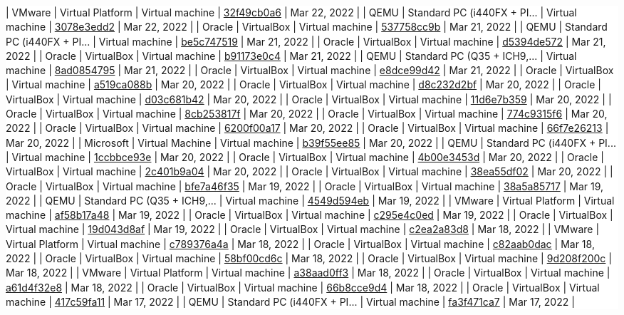 | VMware        | Virtual Platform            | Virtual machine | [32f49cb0a6](https://linux-hardware.org/?probe=32f49cb0a6) | Mar 22, 2022 |
| QEMU          | Standard PC (i440FX + PI... | Virtual machine | [3078e3edd2](https://linux-hardware.org/?probe=3078e3edd2) | Mar 22, 2022 |
| Oracle        | VirtualBox                  | Virtual machine | [537758cc9b](https://linux-hardware.org/?probe=537758cc9b) | Mar 21, 2022 |
| QEMU          | Standard PC (i440FX + PI... | Virtual machine | [be5c747519](https://linux-hardware.org/?probe=be5c747519) | Mar 21, 2022 |
| Oracle        | VirtualBox                  | Virtual machine | [d5394de572](https://linux-hardware.org/?probe=d5394de572) | Mar 21, 2022 |
| Oracle        | VirtualBox                  | Virtual machine | [b91173e0c4](https://linux-hardware.org/?probe=b91173e0c4) | Mar 21, 2022 |
| QEMU          | Standard PC (Q35 + ICH9,... | Virtual machine | [8ad0854795](https://linux-hardware.org/?probe=8ad0854795) | Mar 21, 2022 |
| Oracle        | VirtualBox                  | Virtual machine | [e8dce99d42](https://linux-hardware.org/?probe=e8dce99d42) | Mar 21, 2022 |
| Oracle        | VirtualBox                  | Virtual machine | [a519ca088b](https://linux-hardware.org/?probe=a519ca088b) | Mar 20, 2022 |
| Oracle        | VirtualBox                  | Virtual machine | [d8c232d2bf](https://linux-hardware.org/?probe=d8c232d2bf) | Mar 20, 2022 |
| Oracle        | VirtualBox                  | Virtual machine | [d03c681b42](https://linux-hardware.org/?probe=d03c681b42) | Mar 20, 2022 |
| Oracle        | VirtualBox                  | Virtual machine | [11d6e7b359](https://linux-hardware.org/?probe=11d6e7b359) | Mar 20, 2022 |
| Oracle        | VirtualBox                  | Virtual machine | [8cb253817f](https://linux-hardware.org/?probe=8cb253817f) | Mar 20, 2022 |
| Oracle        | VirtualBox                  | Virtual machine | [774c9315f6](https://linux-hardware.org/?probe=774c9315f6) | Mar 20, 2022 |
| Oracle        | VirtualBox                  | Virtual machine | [6200f00a17](https://linux-hardware.org/?probe=6200f00a17) | Mar 20, 2022 |
| Oracle        | VirtualBox                  | Virtual machine | [66f7e26213](https://linux-hardware.org/?probe=66f7e26213) | Mar 20, 2022 |
| Microsoft     | Virtual Machine             | Virtual machine | [b39f55ee85](https://linux-hardware.org/?probe=b39f55ee85) | Mar 20, 2022 |
| QEMU          | Standard PC (i440FX + PI... | Virtual machine | [1ccbbce93e](https://linux-hardware.org/?probe=1ccbbce93e) | Mar 20, 2022 |
| Oracle        | VirtualBox                  | Virtual machine | [4b00e3453d](https://linux-hardware.org/?probe=4b00e3453d) | Mar 20, 2022 |
| Oracle        | VirtualBox                  | Virtual machine | [2c401b9a04](https://linux-hardware.org/?probe=2c401b9a04) | Mar 20, 2022 |
| Oracle        | VirtualBox                  | Virtual machine | [38ea55df02](https://linux-hardware.org/?probe=38ea55df02) | Mar 20, 2022 |
| Oracle        | VirtualBox                  | Virtual machine | [bfe7a46f35](https://linux-hardware.org/?probe=bfe7a46f35) | Mar 19, 2022 |
| Oracle        | VirtualBox                  | Virtual machine | [38a5a85717](https://linux-hardware.org/?probe=38a5a85717) | Mar 19, 2022 |
| QEMU          | Standard PC (Q35 + ICH9,... | Virtual machine | [4549d594eb](https://linux-hardware.org/?probe=4549d594eb) | Mar 19, 2022 |
| VMware        | Virtual Platform            | Virtual machine | [af58b17a48](https://linux-hardware.org/?probe=af58b17a48) | Mar 19, 2022 |
| Oracle        | VirtualBox                  | Virtual machine | [c295e4c0ed](https://linux-hardware.org/?probe=c295e4c0ed) | Mar 19, 2022 |
| Oracle        | VirtualBox                  | Virtual machine | [19d043d8af](https://linux-hardware.org/?probe=19d043d8af) | Mar 19, 2022 |
| Oracle        | VirtualBox                  | Virtual machine | [c2ea2a83d8](https://linux-hardware.org/?probe=c2ea2a83d8) | Mar 18, 2022 |
| VMware        | Virtual Platform            | Virtual machine | [c789376a4a](https://linux-hardware.org/?probe=c789376a4a) | Mar 18, 2022 |
| Oracle        | VirtualBox                  | Virtual machine | [c82aab0dac](https://linux-hardware.org/?probe=c82aab0dac) | Mar 18, 2022 |
| Oracle        | VirtualBox                  | Virtual machine | [58bf00cd6c](https://linux-hardware.org/?probe=58bf00cd6c) | Mar 18, 2022 |
| Oracle        | VirtualBox                  | Virtual machine | [9d208f200c](https://linux-hardware.org/?probe=9d208f200c) | Mar 18, 2022 |
| VMware        | Virtual Platform            | Virtual machine | [a38aad0ff3](https://linux-hardware.org/?probe=a38aad0ff3) | Mar 18, 2022 |
| Oracle        | VirtualBox                  | Virtual machine | [a61d4f32e8](https://linux-hardware.org/?probe=a61d4f32e8) | Mar 18, 2022 |
| Oracle        | VirtualBox                  | Virtual machine | [66b8cce9d4](https://linux-hardware.org/?probe=66b8cce9d4) | Mar 18, 2022 |
| Oracle        | VirtualBox                  | Virtual machine | [417c59fa11](https://linux-hardware.org/?probe=417c59fa11) | Mar 17, 2022 |
| QEMU          | Standard PC (i440FX + PI... | Virtual machine | [fa3f471ca7](https://linux-hardware.org/?probe=fa3f471ca7) | Mar 17, 2022 |